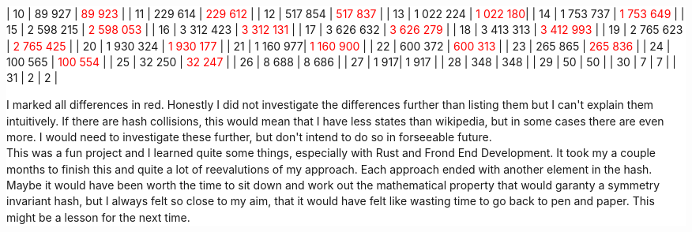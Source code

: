 | 10 | 89 927 | <span style="color:red">89 923</span> |
| 11 | 229 614 | <span style="color:red">229 612</span> |
| 12 | 517 854 | <span style="color:red">517 837</span> |
| 13 | 1 022 224 | <span style="color:red">1 022 180</span>|
| 14 | 1 753 737 |<span style="color:red"> 1 753 649</span>  |
| 15 | 2 598 215 | <span style="color:red">2 598 053</span> |
| 16 | 3 312 423 |<span style="color:red"> 3 312 131</span> |
| 17 | 3 626 632 | <span style="color:red">3 626 279</span> |
| 18 | 3 413 313 | <span style="color:red">3 412 993</span> |
| 19 | 2 765 623 | <span style="color:red">2 765 425</span> |
| 20 | 1 930 324 | <span style="color:red">1 930 177</span> |
| 21 | 1 160 977| <span style="color:red">1 160 900</span> |
| 22 | 600 372 | <span style="color:red">600 313</span> |
| 23 | 265 865 | <span style="color:red">265 836</span> |
| 24 | 100 565 | <span style="color:red">100 554</span> |
| 25 | 32 250 | <span style="color:red">32 247</span> |
| 26 | 8 688 | 8 686 |
| 27 | 1 917| 1 917 |
| 28 | 348 | 348 |
| 29 | 50 | 50 |
| 30 | 7 | 7 |
| 31 | 2 | 2 |

I marked all differences in red. Honestly I did not investigate the differences further than listing them but I can't explain them intuitively. If there are hash collisions, this would mean that I have less states than wikipedia, but in some cases there are even more. 
I would need to investigate these further, but don't intend to do so in forseeable future.</br>
This was a fun project and I learned quite some things, especially with Rust and Frond End Development. It took my a couple months to finish this and quite a lot of reevalutions of my approach. Each approach ended with another element in the hash. Maybe it would have been worth the time to sit down and work out the mathematical property that would garanty a symmetry invariant hash, but I always felt so close to my aim, that it would have felt like wasting time to go back to pen and paper. This might be a lesson for the next time.
